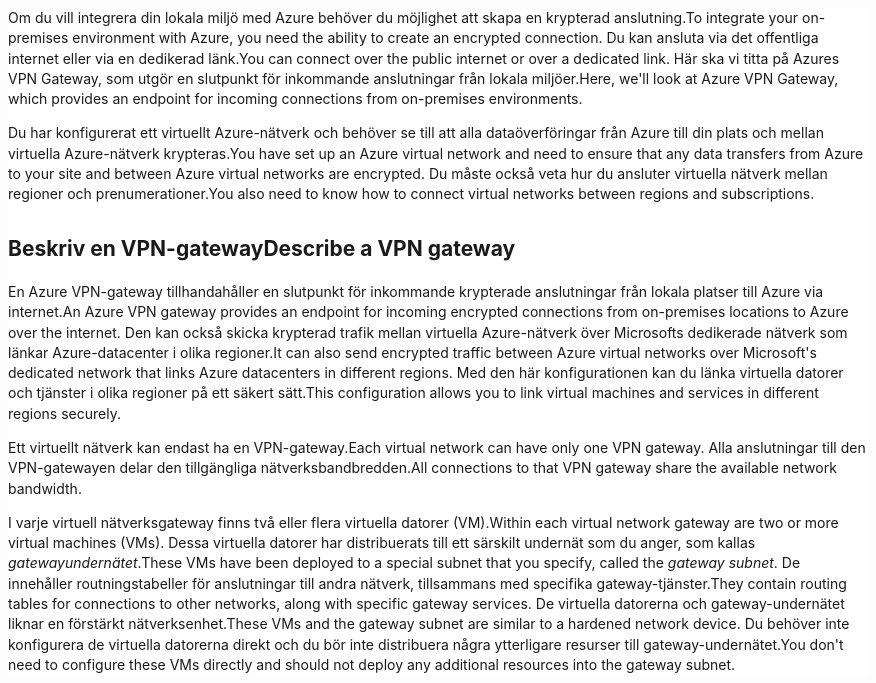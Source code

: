 <span data-ttu-id="3055f-101">Om du vill integrera din lokala miljö med Azure behöver du möjlighet att skapa en krypterad anslutning.</span><span class="sxs-lookup"><span data-stu-id="3055f-101">To integrate your on-premises environment with Azure, you need the ability to create an encrypted connection.</span></span> <span data-ttu-id="3055f-102">Du kan ansluta via det offentliga internet eller via en dedikerad länk.</span><span class="sxs-lookup"><span data-stu-id="3055f-102">You can connect over the public internet or over a dedicated link.</span></span> <span data-ttu-id="3055f-103">Här ska vi titta på Azures VPN Gateway, som utgör en slutpunkt för inkommande anslutningar från lokala miljöer.</span><span class="sxs-lookup"><span data-stu-id="3055f-103">Here, we'll look at Azure VPN Gateway, which provides an endpoint for incoming connections from on-premises environments.</span></span>

<span data-ttu-id="3055f-104">Du har konfigurerat ett virtuellt Azure-nätverk och behöver se till att alla dataöverföringar från Azure till din plats och mellan virtuella Azure-nätverk krypteras.</span><span class="sxs-lookup"><span data-stu-id="3055f-104">You have set up an Azure virtual network and need to ensure that any data transfers from Azure to your site and between Azure virtual networks are encrypted.</span></span> <span data-ttu-id="3055f-105">Du måste också veta hur du ansluter virtuella nätverk mellan regioner och prenumerationer.</span><span class="sxs-lookup"><span data-stu-id="3055f-105">You also need to know how to connect virtual networks between regions and subscriptions.</span></span>

## <a name="describe-a-vpn-gateway"></a><span data-ttu-id="3055f-106">Beskriv en VPN-gateway</span><span class="sxs-lookup"><span data-stu-id="3055f-106">Describe a VPN gateway</span></span>

<span data-ttu-id="3055f-107">En Azure VPN-gateway tillhandahåller en slutpunkt för inkommande krypterade anslutningar från lokala platser till Azure via internet.</span><span class="sxs-lookup"><span data-stu-id="3055f-107">An Azure VPN gateway provides an endpoint for incoming encrypted connections from on-premises locations to Azure over the internet.</span></span> <span data-ttu-id="3055f-108">Den kan också skicka krypterad trafik mellan virtuella Azure-nätverk över Microsofts dedikerade nätverk som länkar Azure-datacenter i olika regioner.</span><span class="sxs-lookup"><span data-stu-id="3055f-108">It can also send encrypted traffic between Azure virtual networks over Microsoft's dedicated network that links Azure datacenters in different regions.</span></span> <span data-ttu-id="3055f-109">Med den här konfigurationen kan du länka virtuella datorer och tjänster i olika regioner på ett säkert sätt.</span><span class="sxs-lookup"><span data-stu-id="3055f-109">This configuration allows you to link virtual machines and services in different regions securely.</span></span>

<span data-ttu-id="3055f-110">Ett virtuellt nätverk kan endast ha en VPN-gateway.</span><span class="sxs-lookup"><span data-stu-id="3055f-110">Each virtual network can have only one VPN gateway.</span></span> <span data-ttu-id="3055f-111">Alla anslutningar till den VPN-gatewayen delar den tillgängliga nätverksbandbredden.</span><span class="sxs-lookup"><span data-stu-id="3055f-111">All connections to that VPN gateway share the available network bandwidth.</span></span>

<span data-ttu-id="3055f-112">I varje virtuell nätverksgateway finns två eller flera virtuella datorer (VM).</span><span class="sxs-lookup"><span data-stu-id="3055f-112">Within each virtual network gateway are two or more virtual machines (VMs).</span></span> <span data-ttu-id="3055f-113">Dessa virtuella datorer har distribuerats till ett särskilt undernät som du anger, som kallas _gatewayundernätet_.</span><span class="sxs-lookup"><span data-stu-id="3055f-113">These VMs have been deployed to a special subnet that you specify, called the _gateway subnet_.</span></span> <span data-ttu-id="3055f-114">De innehåller routningstabeller för anslutningar till andra nätverk, tillsammans med specifika gateway-tjänster.</span><span class="sxs-lookup"><span data-stu-id="3055f-114">They contain routing tables for connections to other networks, along with specific gateway services.</span></span> <span data-ttu-id="3055f-115">De virtuella datorerna och gateway-undernätet liknar en förstärkt nätverksenhet.</span><span class="sxs-lookup"><span data-stu-id="3055f-115">These VMs and the gateway subnet are similar to a hardened network device.</span></span> <span data-ttu-id="3055f-116">Du behöver inte konfigurera de virtuella datorerna direkt och du bör inte distribuera några ytterligare resurser till gateway-undernätet.</span><span class="sxs-lookup"><span data-stu-id="3055f-116">You don't need to configure these VMs directly and should not deploy any additional resources into the gateway subnet.</span></span>
